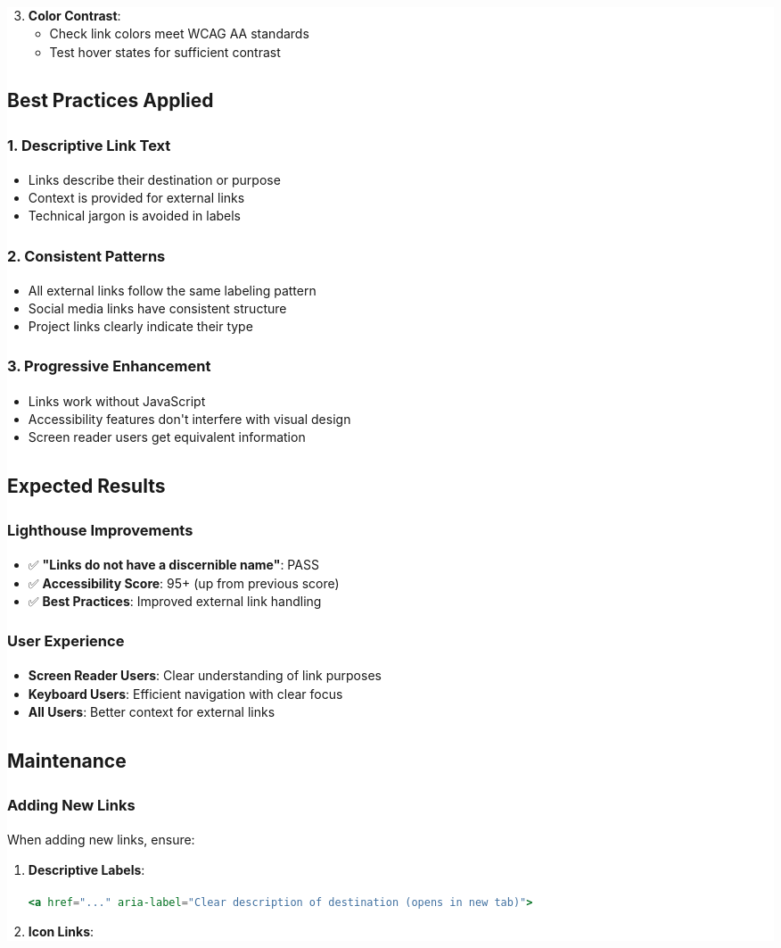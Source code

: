 3. **Color Contrast**:
    - Check link colors meet WCAG AA standards
    - Test hover states for sufficient contrast

## Best Practices Applied

### 1. Descriptive Link Text

- Links describe their destination or purpose
- Context is provided for external links
- Technical jargon is avoided in labels

### 2. Consistent Patterns

- All external links follow the same labeling pattern
- Social media links have consistent structure
- Project links clearly indicate their type

### 3. Progressive Enhancement

- Links work without JavaScript
- Accessibility features don't interfere with visual design
- Screen reader users get equivalent information

## Expected Results

### Lighthouse Improvements

- ✅ **"Links do not have a discernible name"**: PASS
- ✅ **Accessibility Score**: 95+ (up from previous score)
- ✅ **Best Practices**: Improved external link handling

### User Experience

- **Screen Reader Users**: Clear understanding of link purposes
- **Keyboard Users**: Efficient navigation with clear focus
- **All Users**: Better context for external links

## Maintenance

### Adding New Links

When adding new links, ensure:

1. **Descriptive Labels**:

    ```jsx
    <a href="..." aria-label="Clear description of destination (opens in new tab)">
    ```

2. **Icon Links**:
